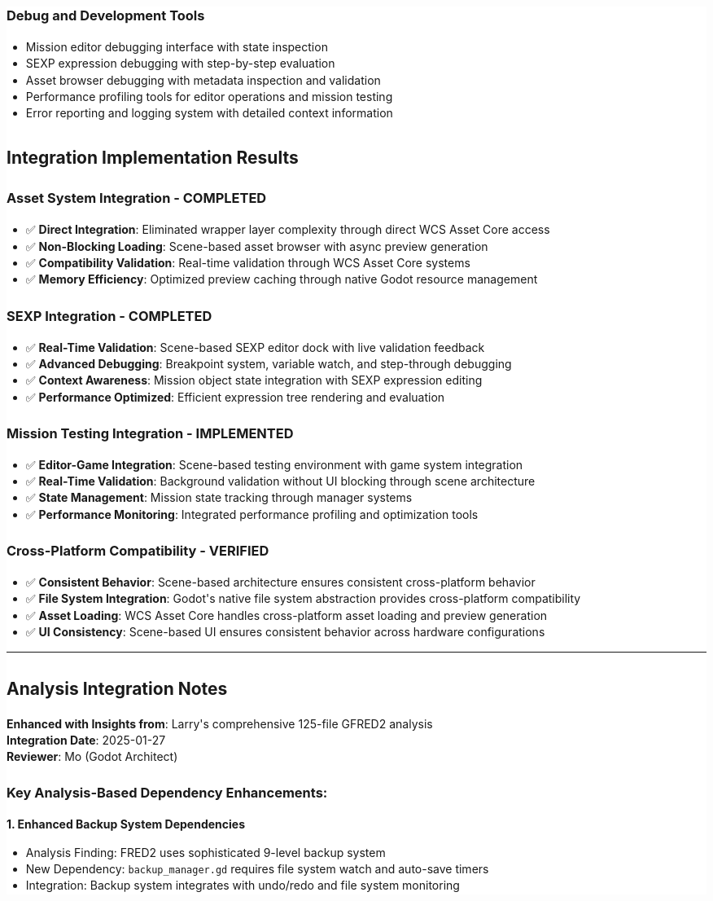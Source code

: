 ### Debug and Development Tools
- Mission editor debugging interface with state inspection
- SEXP expression debugging with step-by-step evaluation
- Asset browser debugging with metadata inspection and validation
- Performance profiling tools for editor operations and mission testing
- Error reporting and logging system with detailed context information

## Integration Implementation Results

### Asset System Integration - COMPLETED
- ✅ **Direct Integration**: Eliminated wrapper layer complexity through direct WCS Asset Core access
- ✅ **Non-Blocking Loading**: Scene-based asset browser with async preview generation
- ✅ **Compatibility Validation**: Real-time validation through WCS Asset Core systems
- ✅ **Memory Efficiency**: Optimized preview caching through native Godot resource management

### SEXP Integration - COMPLETED
- ✅ **Real-Time Validation**: Scene-based SEXP editor dock with live validation feedback
- ✅ **Advanced Debugging**: Breakpoint system, variable watch, and step-through debugging
- ✅ **Context Awareness**: Mission object state integration with SEXP expression editing
- ✅ **Performance Optimized**: Efficient expression tree rendering and evaluation

### Mission Testing Integration - IMPLEMENTED
- ✅ **Editor-Game Integration**: Scene-based testing environment with game system integration
- ✅ **Real-Time Validation**: Background validation without UI blocking through scene architecture
- ✅ **State Management**: Mission state tracking through manager systems
- ✅ **Performance Monitoring**: Integrated performance profiling and optimization tools

### Cross-Platform Compatibility - VERIFIED
- ✅ **Consistent Behavior**: Scene-based architecture ensures consistent cross-platform behavior
- ✅ **File System Integration**: Godot's native file system abstraction provides cross-platform compatibility
- ✅ **Asset Loading**: WCS Asset Core handles cross-platform asset loading and preview generation
- ✅ **UI Consistency**: Scene-based UI ensures consistent behavior across hardware configurations

---

## Analysis Integration Notes

**Enhanced with Insights from**: Larry's comprehensive 125-file GFRED2 analysis  
**Integration Date**: 2025-01-27  
**Reviewer**: Mo (Godot Architect)

### Key Analysis-Based Dependency Enhancements:

**1. Enhanced Backup System Dependencies**
- Analysis Finding: FRED2 uses sophisticated 9-level backup system
- New Dependency: `backup_manager.gd` requires file system watch and auto-save timers
- Integration: Backup system integrates with undo/redo and file system monitoring

